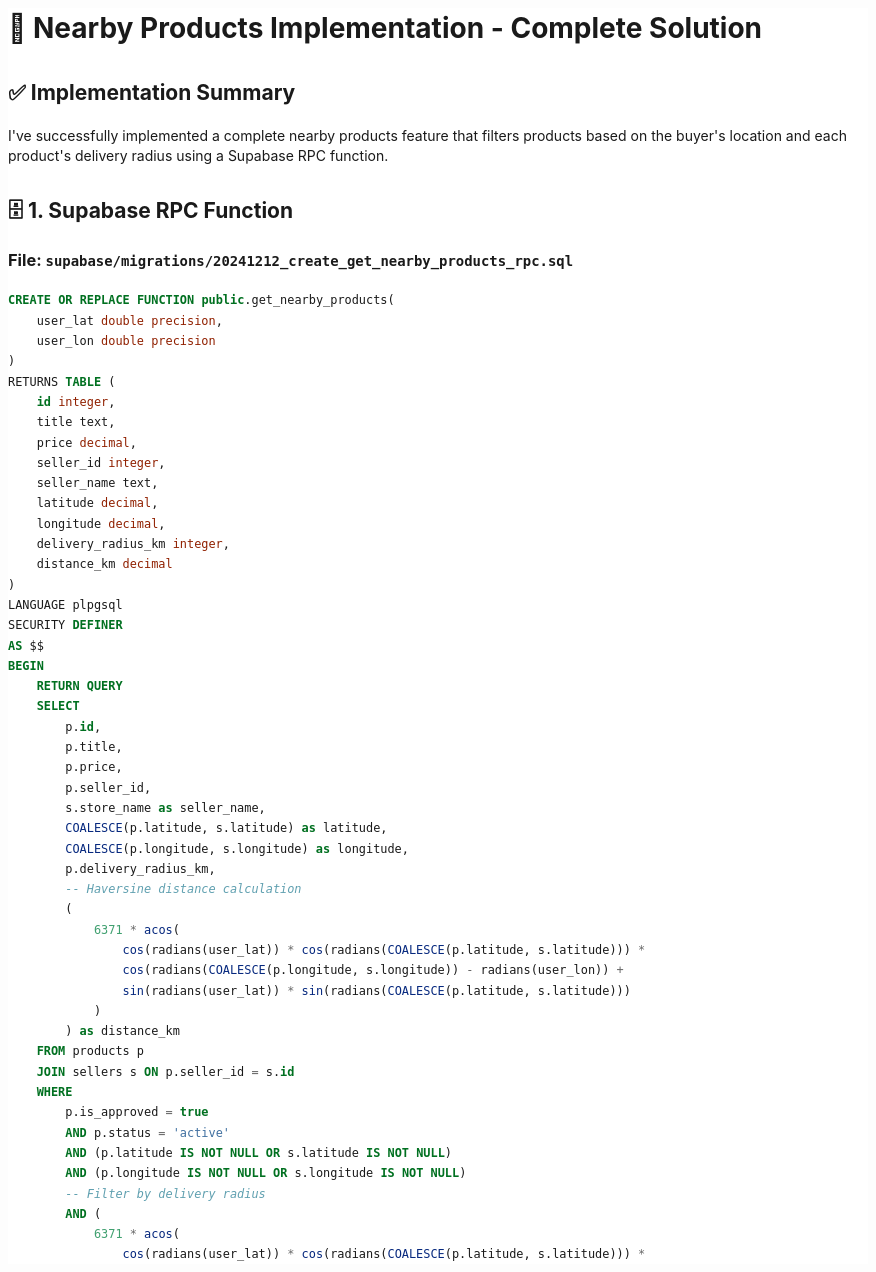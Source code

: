 # 🎯 Nearby Products Implementation - Complete Solution

## ✅ **Implementation Summary**

I've successfully implemented a complete nearby products feature that filters products based on the buyer's location and each product's delivery radius using a Supabase RPC function.

## 🗄️ **1. Supabase RPC Function**

### **File**: `supabase/migrations/20241212_create_get_nearby_products_rpc.sql`

```sql
CREATE OR REPLACE FUNCTION public.get_nearby_products(
    user_lat double precision,
    user_lon double precision
)
RETURNS TABLE (
    id integer,
    title text,
    price decimal,
    seller_id integer,
    seller_name text,
    latitude decimal,
    longitude decimal,
    delivery_radius_km integer,
    distance_km decimal
)
LANGUAGE plpgsql
SECURITY DEFINER
AS $$
BEGIN
    RETURN QUERY
    SELECT 
        p.id,
        p.title,
        p.price,
        p.seller_id,
        s.store_name as seller_name,
        COALESCE(p.latitude, s.latitude) as latitude,
        COALESCE(p.longitude, s.longitude) as longitude,
        p.delivery_radius_km,
        -- Haversine distance calculation
        (
            6371 * acos(
                cos(radians(user_lat)) * cos(radians(COALESCE(p.latitude, s.latitude))) *
                cos(radians(COALESCE(p.longitude, s.longitude)) - radians(user_lon)) +
                sin(radians(user_lat)) * sin(radians(COALESCE(p.latitude, s.latitude)))
            )
        ) as distance_km
    FROM products p
    JOIN sellers s ON p.seller_id = s.id
    WHERE 
        p.is_approved = true 
        AND p.status = 'active'
        AND (p.latitude IS NOT NULL OR s.latitude IS NOT NULL)
        AND (p.longitude IS NOT NULL OR s.longitude IS NOT NULL)
        -- Filter by delivery radius
        AND (
            6371 * acos(
                cos(radians(user_lat)) * cos(radians(COALESCE(p.latitude, s.latitude))) *
```